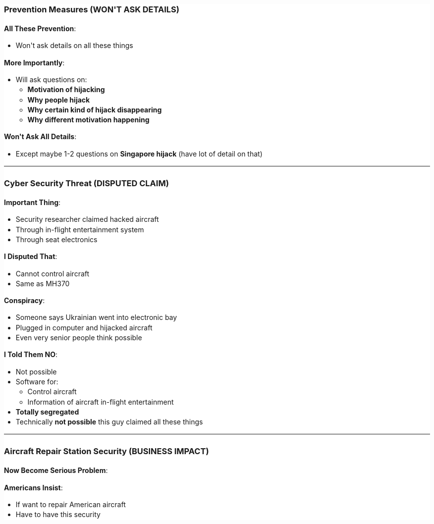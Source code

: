 
### **Prevention Measures** (WON'T ASK DETAILS)

​**All These Prevention**​:

* Won't ask details on all these things

​**More Importantly**​:

* Will ask questions on:
  * **Motivation of hijacking**
  * **Why people hijack**
  * **Why certain kind of hijack disappearing**
  * **Why different motivation happening**

​**Won't Ask All Details**​:

* Except maybe 1-2 questions on **Singapore hijack** (have lot of detail on that)

---

### **Cyber Security Threat** (DISPUTED CLAIM)

​**Important Thing**​:

* Security researcher claimed hacked aircraft
* Through in-flight entertainment system
* Through seat electronics

​**I Disputed That**​:

* Cannot control aircraft
* Same as MH370

​**Conspiracy**​:

* Someone says Ukrainian went into electronic bay
* Plugged in computer and hijacked aircraft
* Even very senior people think possible

​**I Told Them NO**​:

* Not possible
* Software for:
  * Control aircraft
  * Information of aircraft in-flight entertainment
* **Totally segregated**
* Technically **not possible** this guy claimed all these things

---

### **Aircraft Repair Station Security** (BUSINESS IMPACT)

​**Now Become Serious Problem**​:

​**Americans Insist**​:

* If want to repair American aircraft
* Have to have this security
